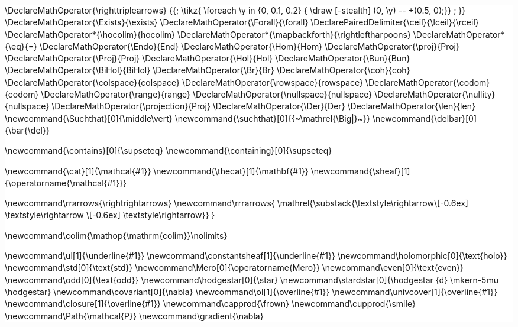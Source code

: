 \DeclareMathOperator{\righttriplearrows} {{\; \tikz{ \foreach \y in {0, 0.1, 0.2} { \draw [-stealth] (0, \y) -- +(0.5, 0);}} \; }}
\DeclareMathOperator{\Exists}{\exists}
\DeclareMathOperator{\Forall}{\forall}
\DeclarePairedDelimiter{\ceil}{\lceil}{\rceil}
\DeclareMathOperator*{\hocolim}{hocolim}
\DeclareMathOperator*{\mapbackforth}{\rightleftharpoons}
\DeclareMathOperator*{\eq}{=}
\DeclareMathOperator{\Endo}{End}
\DeclareMathOperator{\Hom}{Hom}
\DeclareMathOperator{\proj}{Proj}
\DeclareMathOperator{\Proj}{Proj}
\DeclareMathOperator{\Hol}{Hol}
\DeclareMathOperator{\Bun}{Bun}
\DeclareMathOperator{\BiHol}{BiHol}
\DeclareMathOperator{\Br}{Br}
\DeclareMathOperator{\coh}{coh}
\DeclareMathOperator{\colspace}{colspace}
\DeclareMathOperator{\rowspace}{rowspace}
\DeclareMathOperator{\codom}{codom}
\DeclareMathOperator{\range}{range}
\DeclareMathOperator{\nullspace}{nullspace}
\DeclareMathOperator{\nullity}{nullspace}
\DeclareMathOperator{\projection}{Proj}
\DeclareMathOperator{\Der}{Der}
\DeclareMathOperator{\len}{len}
\newcommand{\Suchthat}[0]{\middle\vert}
\newcommand{\suchthat}[0]{{~\mathrel{\Big|}~}}
\newcommand{\delbar}[0]{\bar{\del}}


\newcommand{\contains}[0]{\supseteq}
\newcommand{\containing}[0]{\supseteq}

\newcommand{\cat}[1]{\mathcal{#1}}
\newcommand{\thecat}[1]{\mathbf{#1}}
\newcommand{\sheaf}[1]{\operatorname{\mathcal{#1}}}

\newcommand\rrarrows{\rightrightarrows}
\newcommand\rrrarrows{
    \mathrel{\substack{\textstyle\rightarrow\\[-0.6ex]
        \textstyle\rightarrow \\[-0.6ex]
        \textstyle\rightarrow}}
}

\newcommand\colim{\mathop{\mathrm{colim}}\nolimits}


\newcommand\ul[1]{\underline{#1}}
\newcommand\constantsheaf[1]{\underline{#1}}
\newcommand\holomorphic[0]{\text{holo}}
\newcommand\std[0]{\text{std}}
\newcommand\Mero[0]{\operatorname{Mero}}
\newcommand\even[0]{\text{even}}
\newcommand\odd[0]{\text{odd}}
\newcommand\hodgestar[0]{\star}
\newcommand\stardstar[0]{\hodgestar {d} \mkern-5mu \hodgestar}
\newcommand\covariant[0]{\nabla}
\newcommand\ol[1]{\overline{#1}}
\newcommand\univcover[1]{\overline{#1}}
\newcommand\closure[1]{\overline{#1}}
\newcommand\capprod{\frown}
\newcommand\cupprod{\smile}
\newcommand\Path{\mathcal{P}}
\newcommand\gradient{\nabla}
